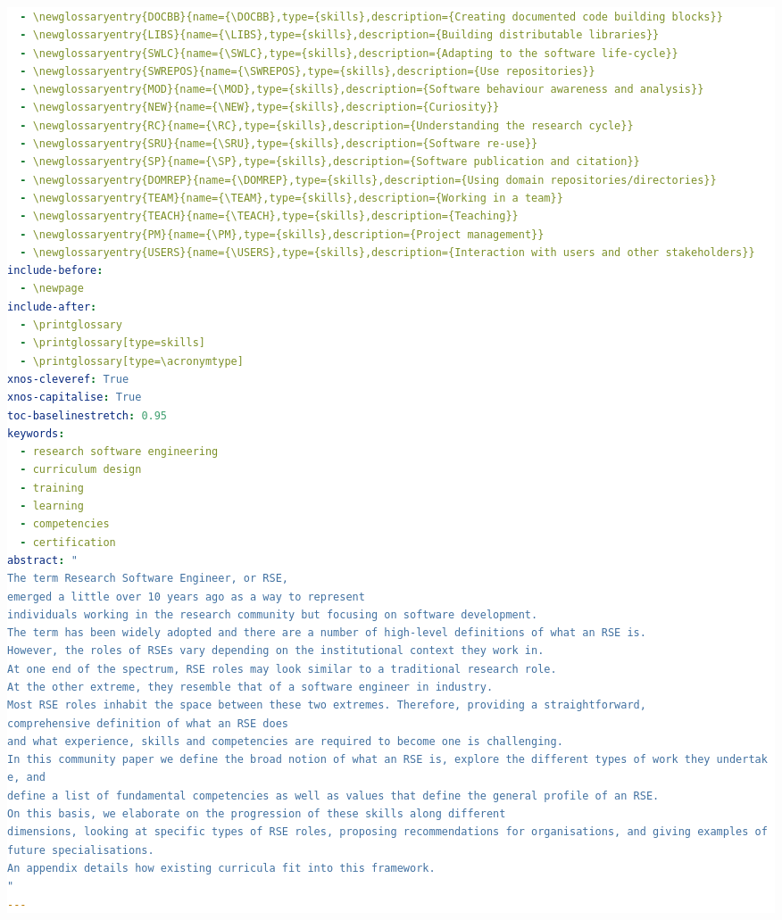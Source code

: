 ```yaml
  - \newglossaryentry{DOCBB}{name={\DOCBB},type={skills},description={Creating documented code building blocks}}
  - \newglossaryentry{LIBS}{name={\LIBS},type={skills},description={Building distributable libraries}}
  - \newglossaryentry{SWLC}{name={\SWLC},type={skills},description={Adapting to the software life-cycle}}
  - \newglossaryentry{SWREPOS}{name={\SWREPOS},type={skills},description={Use repositories}}
  - \newglossaryentry{MOD}{name={\MOD},type={skills},description={Software behaviour awareness and analysis}}
  - \newglossaryentry{NEW}{name={\NEW},type={skills},description={Curiosity}}
  - \newglossaryentry{RC}{name={\RC},type={skills},description={Understanding the research cycle}}
  - \newglossaryentry{SRU}{name={\SRU},type={skills},description={Software re-use}}
  - \newglossaryentry{SP}{name={\SP},type={skills},description={Software publication and citation}}
  - \newglossaryentry{DOMREP}{name={\DOMREP},type={skills},description={Using domain repositories/directories}}
  - \newglossaryentry{TEAM}{name={\TEAM},type={skills},description={Working in a team}}
  - \newglossaryentry{TEACH}{name={\TEACH},type={skills},description={Teaching}}
  - \newglossaryentry{PM}{name={\PM},type={skills},description={Project management}}
  - \newglossaryentry{USERS}{name={\USERS},type={skills},description={Interaction with users and other stakeholders}}
include-before:
  - \newpage
include-after:
  - \printglossary
  - \printglossary[type=skills]
  - \printglossary[type=\acronymtype]
xnos-cleveref: True
xnos-capitalise: True
toc-baselinestretch: 0.95
keywords:
  - research software engineering
  - curriculum design
  - training
  - learning
  - competencies
  - certification
abstract: "
The term Research Software Engineer, or RSE,
emerged a little over 10 years ago as a way to represent
individuals working in the research community but focusing on software development.
The term has been widely adopted and there are a number of high-level definitions of what an RSE is.
However, the roles of RSEs vary depending on the institutional context they work in.
At one end of the spectrum, RSE roles may look similar to a traditional research role.
At the other extreme, they resemble that of a software engineer in industry.
Most RSE roles inhabit the space between these two extremes. Therefore, providing a straightforward,
comprehensive definition of what an RSE does
and what experience, skills and competencies are required to become one is challenging.
In this community paper we define the broad notion of what an RSE is, explore the different types of work they undertake, and
define a list of fundamental competencies as well as values that define the general profile of an RSE.
On this basis, we elaborate on the progression of these skills along different
dimensions, looking at specific types of RSE roles, proposing recommendations for organisations, and giving examples of future specialisations.
An appendix details how existing curricula fit into this framework.
"
---
```


[^JuniorRSE]: [https://competency.ebi.ac.uk/framework/bioexcel/3.0/profile/view/10115/alex-2](https://competency.ebi.ac.uk/framework/bioexcel/3.0/profile/view/10115/alex-2)
[^SeniorCC]: [https://competency.ebi.ac.uk/framework/bioexcel/3.0/profile/view/10121/kim-0](https://competency.ebi.ac.uk/framework/bioexcel/3.0/profile/view/10121/kim-0)
[^Comp]: [https://competency.ebi.ac.uk/framework/bioexcel/3.0/profiles/compare/10115/10117](https://competency.ebi.ac.uk/framework/bioexcel/3.0/profiles/compare/10115/10117)